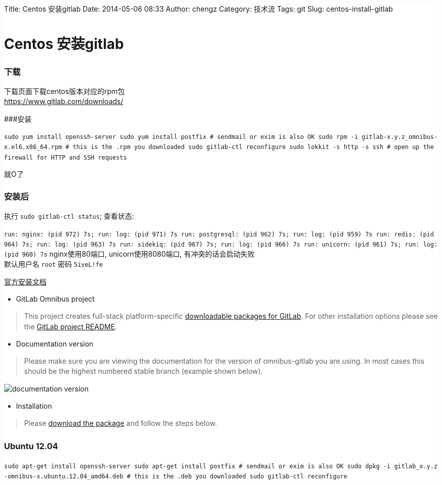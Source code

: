 Title:  Centos 安装gitlab
Date: 2014-05-06 08:33
Author: chengz
Category: 技术流
Tags: git
Slug: centos-install-gitlab

Centos 安装gitlab
=================

### 下载

下载页面下载centos版本对应的rpm包  
https://www.gitlab.com/downloads/

###安装

`sudo yum install openssh-server sudo yum install postfix # sendmail or exim is also OK sudo rpm -i gitlab-x.y.z_omnibus-x.el6.x86_64.rpm # this is the .rpm you downloaded sudo gitlab-ctl reconfigure sudo lokkit -s http -s ssh # open up the firewall for HTTP and SSH requests`

就O了

### 安装后

执行 `sudo gitlab-ctl status`; 查看状态:

`run: nginx: (pid 972) 7s; run: log: (pid 971) 7s run: postgresql: (pid 962) 7s; run: log: (pid 959) 7s run: redis: (pid 964) 7s; run: log: (pid 963) 7s run: sidekiq: (pid 967) 7s; run: log: (pid 966) 7s run: unicorn: (pid 961) 7s; run: log: (pid 960) 7s`
nginx使用80端口, unicorn使用8080端口, 有冲突的话会启动失败  
默认用户名 `root` 密码 `5iveL!fe`

[官方安装文档](https://gitlab.com/gitlab-org/omnibus-gitlab/blob/master/README.md)



* GitLab Omnibus project

> This project creates full-stack platform-specific [downloadable packages for GitLab](https://www.gitlab.com/downloads). For other installation options please see the [GitLab project README](https://gitlab.com/gitlab-org/gitlab-ce/blob/master/README.md).

* Documentation version

> Please make sure you are viewing the documentation for the version of omnibus-gitlab you are using. In most cases this should be the highest numbered stable branch (example shown below).

![documentation version](doc/images/omnibus-documentation-version.png)

* Installation

> Please [download the package](https://www.gitlab.com/downloads) and follow the steps below.

### Ubuntu 12.04

`sudo apt-get install openssh-server sudo apt-get install postfix # sendmail or exim is also OK sudo dpkg -i gitlab_x.y.z-omnibus-x.ubuntu.12.04_amd64.deb # this is the .deb you downloaded sudo gitlab-ctl reconfigure`
